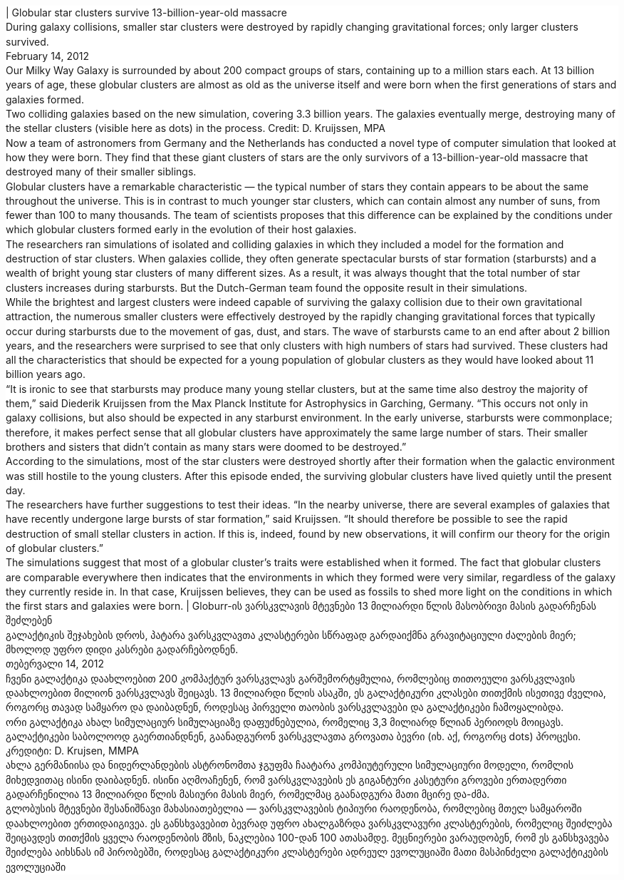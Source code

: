 | Globular star clusters survive 13-billion-year-old massacre<br/>During galaxy collisions, smaller star clusters were destroyed by rapidly changing gravitational forces; only larger clusters survived.<br/>February 14, 2012<br/>Our Milky Way Galaxy is surrounded by about 200 compact groups of stars, containing up to a million stars each. At 13 billion years of age, these globular clusters are almost as old as the universe itself and were born when the first generations of stars and galaxies formed.<br/>Two colliding galaxies based on the new simulation, covering 3.3 billion years. The galaxies eventually merge, destroying many of the stellar clusters (visible here as dots) in the process. Credit: D. Kruijssen, MPA<br/>Now a team of astronomers from Germany and the Netherlands has conducted a novel type of computer simulation that looked at how they were born. They find that these giant clusters of stars are the only survivors of a 13-billion-year-old massacre that destroyed many of their smaller siblings.<br/>Globular clusters have a remarkable characteristic — the typical number of stars they contain appears to be about the same throughout the universe. This is in contrast to much younger star clusters, which can contain almost any number of suns, from fewer than 100 to many thousands. The team of scientists proposes that this difference can be explained by the conditions under which globular clusters formed early in the evolution of their host galaxies.<br/>The researchers ran simulations of isolated and colliding galaxies in which they included a model for the formation and destruction of star clusters. When galaxies collide, they often generate spectacular bursts of star formation (starbursts) and a wealth of bright young star clusters of many different sizes. As a result, it was always thought that the total number of star clusters increases during starbursts. But the Dutch-German team found the opposite result in their simulations.<br/>While the brightest and largest clusters were indeed capable of surviving the galaxy collision due to their own gravitational attraction, the numerous smaller clusters were effectively destroyed by the rapidly changing gravitational forces that typically occur during starbursts due to the movement of gas, dust, and stars. The wave of starbursts came to an end after about 2 billion years, and the researchers were surprised to see that only clusters with high numbers of stars had survived. These clusters had all the characteristics that should be expected for a young population of globular clusters as they would have looked about 11 billion years ago.<br/>“It is ironic to see that starbursts may produce many young stellar clusters, but at the same time also destroy the majority of them,” said Diederik Kruijssen from the Max Planck Institute for Astrophysics in Garching, Germany. “This occurs not only in galaxy collisions, but also should be expected in any starburst environment. In the early universe, starbursts were commonplace; therefore, it makes perfect sense that all globular clusters have approximately the same large number of stars. Their smaller brothers and sisters that didn’t contain as many stars were doomed to be destroyed.”<br/>According to the simulations, most of the star clusters were destroyed shortly after their formation when the galactic environment was still hostile to the young clusters. After this episode ended, the surviving globular clusters have lived quietly until the present day.<br/>The researchers have further suggestions to test their ideas. “In the nearby universe, there are several examples of galaxies that have recently undergone large bursts of star formation,” said Kruijssen. “It should therefore be possible to see the rapid destruction of small stellar clusters in action. If this is, indeed, found by new observations, it will confirm our theory for the origin of globular clusters.”<br/>The simulations suggest that most of a globular cluster’s traits were established when it formed. The fact that globular clusters are comparable everywhere then indicates that the environments in which they formed were very similar, regardless of the galaxy they currently reside in. In that case, Kruijssen believes, they can be used as fossils to shed more light on the conditions in which the first stars and galaxies were born. | Globurr-ის ვარსკვლავის მტევნები 13 მილიარდი წლის მასობრივი მასის გადარჩენას შეძლებენ<br/>გალაქტიკის შეჯახების დროს, პატარა ვარსკვლავთა კლასტერები სწრაფად გარდაიქმნა გრავიტაციული ძალების მიერ; მხოლოდ უფრო დიდი კასრები გადარჩებოდნენ.<br/>თებერვალი 14, 2012<br/>ჩვენი გალაქტიკა დაახლოებით 200 კომპაქტურ ვარსკვლავს გარშემორტყმულია, რომლებიც თითოეული ვარსკვლავის დაახლოებით მილიონ ვარსკვლავს შეიცავს. 13 მილიარდი წლის ასაკში, ეს გალაქტიკური კლასები თითქმის ისეთივე ძველია, როგორც თავად სამყარო და დაიბადნენ, როდესაც პირველი თაობის ვარსკვლავები და გალაქტიკები ჩამოყალიბდა.<br/>ორი გალაქტიკა ახალ სიმულაციურ სიმულაციაზე დაფუძნებულია, რომელიც 3,3 მილიარდ წლიან პერიოდს მოიცავს. გალაქტიკები საბოლოოდ გაერთიანდნენ, გაანადგურონ ვარსკვლავთა გროვათა ბევრი (იხ. აქ, როგორც dots) პროცესი. კრედიტი: D. Krujsen, MMPA<br/>ახლა გერმანიისა და ნიდერლანდების ასტრონომთა ჯგუფმა ჩაატარა კომპიუტერული სიმულაციური მოდელი, რომლის მიხედვითაც ისინი დაიბადნენ. ისინი აღმოაჩენენ, რომ ვარსკვლავების ეს გიგანტური კასეტური გროვები ერთადერთი გადარჩენილია 13 მილიარდი წლის მასიური მასის მიერ, რომელმაც გაანადგურა მათი მცირე და-ძმა.<br/>გლობუსის მტევნები შესანიშნავი მახასიათებელია — ვარსკვლავების ტიპიური რაოდენობა, რომლებიც მთელ სამყაროში დაახლოებით ერთიდაიგივეა. ეს განსხვავებით ბევრად უფრო ახალგაზრდა ვარსკვლავური კლასტერების, რომელიც შეიძლება შეიცავდეს თითქმის ყველა რაოდენობის მზის, ნაკლებია 100-დან 100 ათასამდე. მეცნიერები ვარაუდობენ, რომ ეს განსხვავება შეიძლება აიხსნას იმ პირობებში, როდესაც გალაქტიკური კლასტერები ადრეულ ევოლუციაში მათი მასპინძელი გალაქტიკების ევოლუციაში